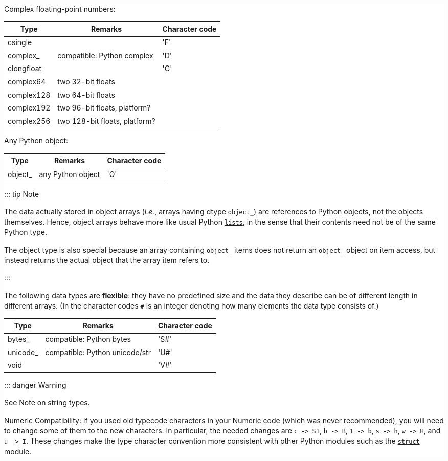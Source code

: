 Complex floating-point numbers:

Type | Remarks | Character code
---|---|---
csingle |   | 'F'
complex_ | compatible: Python complex | 'D'
clongfloat |   | 'G'
complex64 | two 32-bit floats |  
complex128 | two 64-bit floats |  
complex192 | two 96-bit floats, platform? |  
complex256 | two 128-bit floats, platform? |  

Any Python object:

Type | Remarks | Character code
---|---|---
object_ | any Python object | 'O'

::: tip Note

The data actually stored in object arrays
(*i.e.*, arrays having dtype ``object_``) are references to
Python objects, not the objects themselves. Hence, object arrays
behave more like usual Python [``lists``](https://docs.python.org/dev/library/stdtypes.html#list), in the sense
that their contents need not be of the same Python type.

The object type is also special because an array containing
``object_`` items does not return an ``object_`` object
on item access, but instead returns the actual object that
the array item refers to.

:::

The following data types are **flexible**: they have no predefined
size and the data they describe can be of different length in different
arrays. (In the character codes ``#`` is an integer denoting how many
elements the data type consists of.)

Type | Remarks | Character code
---|---|---
bytes_ | compatible: Python bytes | 'S#'
unicode_ | compatible: Python unicode/str | 'U#'
void |   | 'V#'

::: danger Warning

See [Note on string types](arrays.dtypes.html#string-dtype-note).

Numeric Compatibility: If you used old typecode characters in your
Numeric code (which was never recommended), you will need to change
some of them to the new characters. In particular, the needed
changes are ``c -> S1``, ``b -> B``, ``1 -> b``, ``s -> h``, ``w ->
H``, and ``u -> I``. These changes make the type character
convention more consistent with other Python modules such as the
[``struct``](https://docs.python.org/dev/library/struct.html#module-struct) module.
